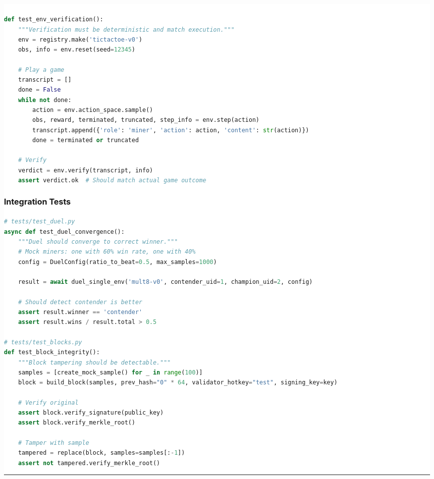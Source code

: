 ```python

def test_env_verification():
    """Verification must be deterministic and match execution."""
    env = registry.make('tictactoe-v0')
    obs, info = env.reset(seed=12345)
    
    # Play a game
    transcript = []
    done = False
    while not done:
        action = env.action_space.sample()
        obs, reward, terminated, truncated, step_info = env.step(action)
        transcript.append({'role': 'miner', 'action': action, 'content': str(action)})
        done = terminated or truncated
        
    # Verify
    verdict = env.verify(transcript, info)
    assert verdict.ok  # Should match actual game outcome
```

### Integration Tests
```python
# tests/test_duel.py
async def test_duel_convergence():
    """Duel should converge to correct winner."""
    # Mock miners: one with 60% win rate, one with 40%
    config = DuelConfig(ratio_to_beat=0.5, max_samples=1000)
    
    result = await duel_single_env('mult8-v0', contender_uid=1, champion_uid=2, config)
    
    # Should detect contender is better
    assert result.winner == 'contender'
    assert result.wins / result.total > 0.5

# tests/test_blocks.py
def test_block_integrity():
    """Block tampering should be detectable."""
    samples = [create_mock_sample() for _ in range(100)]
    block = build_block(samples, prev_hash="0" * 64, validator_hotkey="test", signing_key=key)
    
    # Verify original
    assert block.verify_signature(public_key)
    assert block.verify_merkle_root()
    
    # Tamper with sample
    tampered = replace(block, samples=samples[:-1])
    assert not tampered.verify_merkle_root()
```

---
